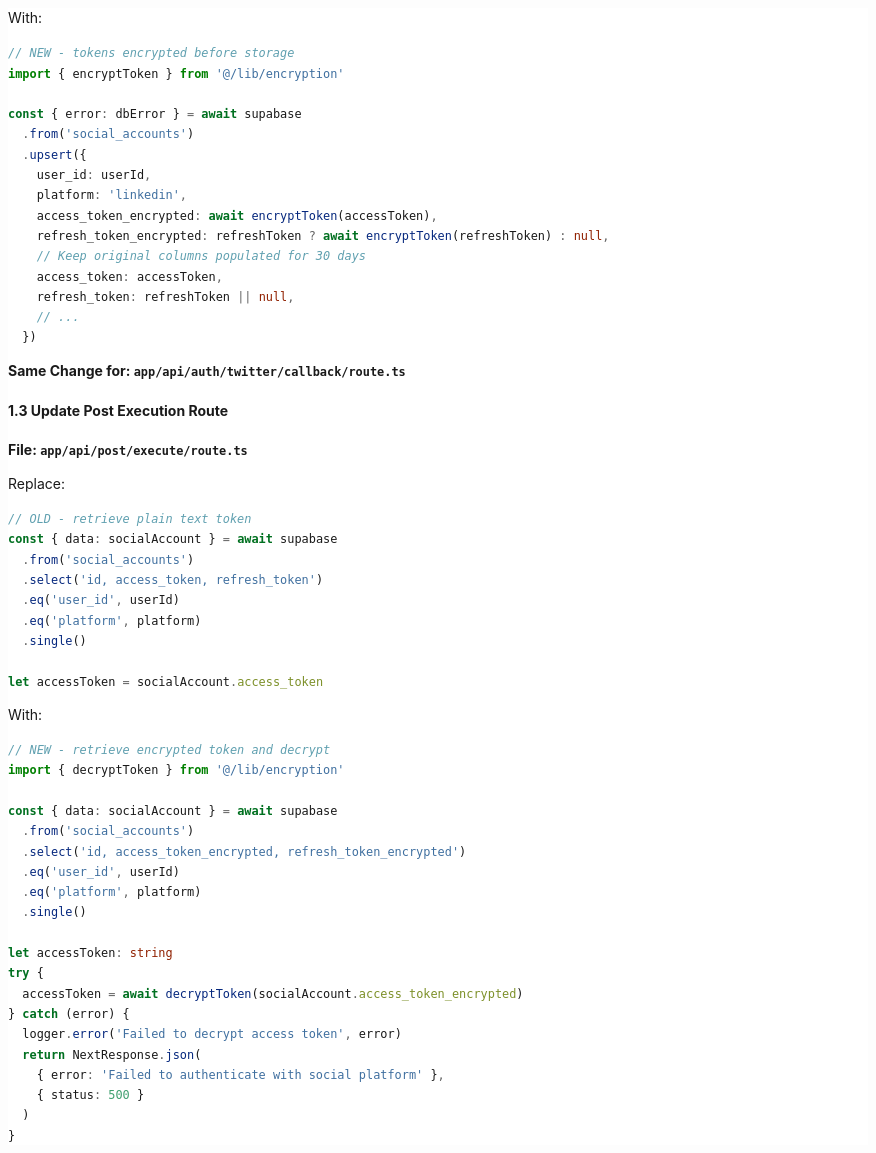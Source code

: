 With:
```typescript
// NEW - tokens encrypted before storage
import { encryptToken } from '@/lib/encryption'

const { error: dbError } = await supabase
  .from('social_accounts')
  .upsert({
    user_id: userId,
    platform: 'linkedin',
    access_token_encrypted: await encryptToken(accessToken),
    refresh_token_encrypted: refreshToken ? await encryptToken(refreshToken) : null,
    // Keep original columns populated for 30 days
    access_token: accessToken,
    refresh_token: refreshToken || null,
    // ...
  })
```

**Same Change for: `app/api/auth/twitter/callback/route.ts`**

#### 1.3 Update Post Execution Route

**File: `app/api/post/execute/route.ts`**

Replace:
```typescript
// OLD - retrieve plain text token
const { data: socialAccount } = await supabase
  .from('social_accounts')
  .select('id, access_token, refresh_token')
  .eq('user_id', userId)
  .eq('platform', platform)
  .single()

let accessToken = socialAccount.access_token
```

With:
```typescript
// NEW - retrieve encrypted token and decrypt
import { decryptToken } from '@/lib/encryption'

const { data: socialAccount } = await supabase
  .from('social_accounts')
  .select('id, access_token_encrypted, refresh_token_encrypted')
  .eq('user_id', userId)
  .eq('platform', platform)
  .single()

let accessToken: string
try {
  accessToken = await decryptToken(socialAccount.access_token_encrypted)
} catch (error) {
  logger.error('Failed to decrypt access token', error)
  return NextResponse.json(
    { error: 'Failed to authenticate with social platform' },
    { status: 500 }
  )
}
```
